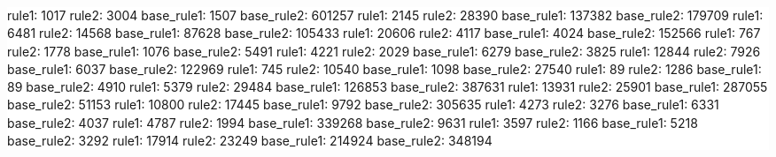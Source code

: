 rule1: 1017
rule2: 3004
base_rule1: 1507
base_rule2: 601257
rule1: 2145
rule2: 28390
base_rule1: 137382
base_rule2: 179709
rule1: 6481
rule2: 14568
base_rule1: 87628
base_rule2: 105433
rule1: 20606
rule2: 4117
base_rule1: 4024
base_rule2: 152566
rule1: 767
rule2: 1778
base_rule1: 1076
base_rule2: 5491
rule1: 4221
rule2: 2029
base_rule1: 6279
base_rule2: 3825
rule1: 12844
rule2: 7926
base_rule1: 6037
base_rule2: 122969
rule1: 745
rule2: 10540
base_rule1: 1098
base_rule2: 27540
rule1: 89
rule2: 1286
base_rule1: 89
base_rule2: 4910
rule1: 5379
rule2: 29484
base_rule1: 126853
base_rule2: 387631
rule1: 13931
rule2: 25901
base_rule1: 287055
base_rule2: 51153
rule1: 10800
rule2: 17445
base_rule1: 9792
base_rule2: 305635
rule1: 4273
rule2: 3276
base_rule1: 6331
base_rule2: 4037
rule1: 4787
rule2: 1994
base_rule1: 339268
base_rule2: 9631
rule1: 3597
rule2: 1166
base_rule1: 5218
base_rule2: 3292
rule1: 17914
rule2: 23249
base_rule1: 214924
base_rule2: 348194